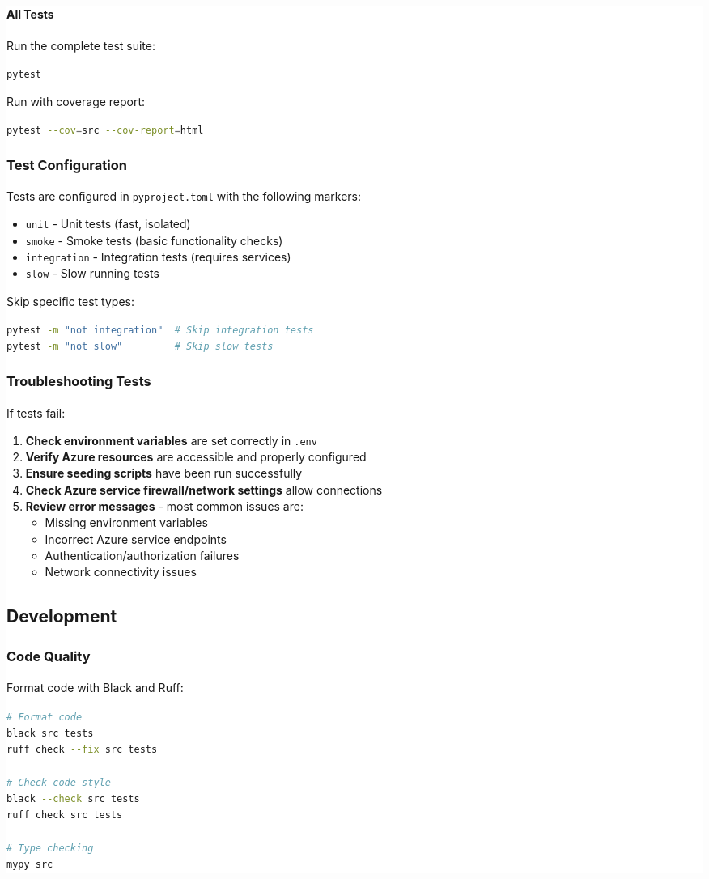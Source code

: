 #### All Tests
Run the complete test suite:
```bash
pytest
```

Run with coverage report:
```bash
pytest --cov=src --cov-report=html
```

### Test Configuration

Tests are configured in `pyproject.toml` with the following markers:
- `unit` - Unit tests (fast, isolated)
- `smoke` - Smoke tests (basic functionality checks)
- `integration` - Integration tests (requires services)
- `slow` - Slow running tests

Skip specific test types:
```bash
pytest -m "not integration"  # Skip integration tests
pytest -m "not slow"         # Skip slow tests
```

### Troubleshooting Tests

If tests fail:

1. **Check environment variables** are set correctly in `.env`
2. **Verify Azure resources** are accessible and properly configured
3. **Ensure seeding scripts** have been run successfully
4. **Check Azure service firewall/network settings** allow connections
5. **Review error messages** - most common issues are:
   - Missing environment variables
   - Incorrect Azure service endpoints
   - Authentication/authorization failures
   - Network connectivity issues

## Development

### Code Quality

Format code with Black and Ruff:
```bash
# Format code
black src tests
ruff check --fix src tests

# Check code style
black --check src tests
ruff check src tests

# Type checking
mypy src
```
